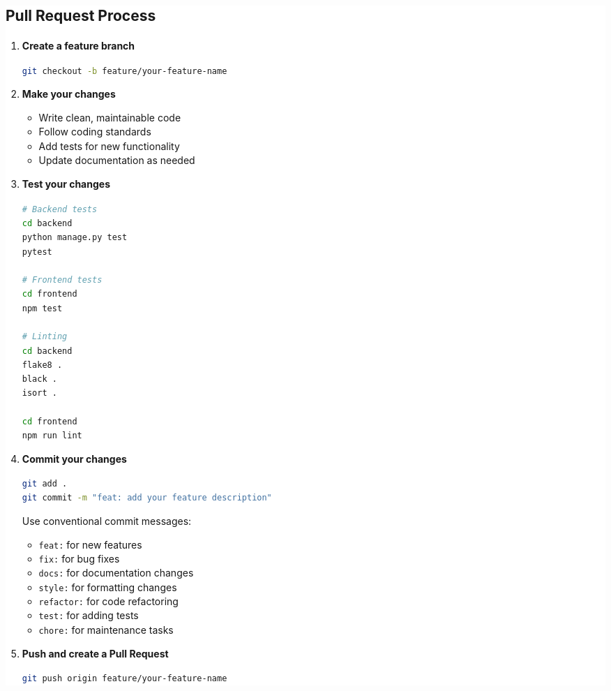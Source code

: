 
## Pull Request Process

1. **Create a feature branch**
   ```bash
   git checkout -b feature/your-feature-name
   ```

2. **Make your changes**
   - Write clean, maintainable code
   - Follow coding standards
   - Add tests for new functionality
   - Update documentation as needed

3. **Test your changes**
   ```bash
   # Backend tests
   cd backend
   python manage.py test
   pytest
   
   # Frontend tests
   cd frontend
   npm test
   
   # Linting
   cd backend
   flake8 .
   black .
   isort .
   
   cd frontend
   npm run lint
   ```

4. **Commit your changes**
   ```bash
   git add .
   git commit -m "feat: add your feature description"
   ```
   
   Use conventional commit messages:
   - `feat:` for new features
   - `fix:` for bug fixes
   - `docs:` for documentation changes
   - `style:` for formatting changes
   - `refactor:` for code refactoring
   - `test:` for adding tests
   - `chore:` for maintenance tasks

5. **Push and create a Pull Request**
   ```bash
   git push origin feature/your-feature-name
   ```
